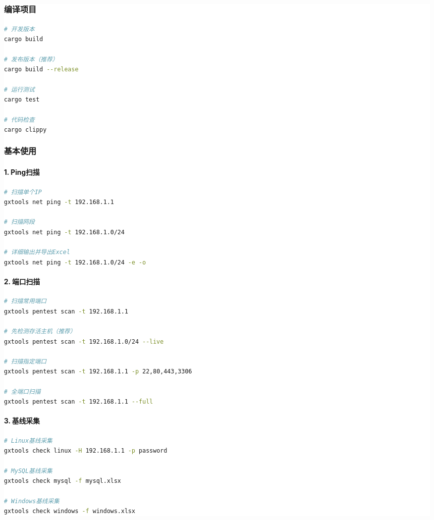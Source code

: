 ### 编译项目

```bash
# 开发版本
cargo build

# 发布版本（推荐）
cargo build --release

# 运行测试
cargo test

# 代码检查
cargo clippy
```

### 基本使用

#### 1. Ping扫描

```bash
# 扫描单个IP
gxtools net ping -t 192.168.1.1

# 扫描网段
gxtools net ping -t 192.168.1.0/24

# 详细输出并导出Excel
gxtools net ping -t 192.168.1.0/24 -e -o
```

#### 2. 端口扫描

```bash
# 扫描常用端口
gxtools pentest scan -t 192.168.1.1

# 先检测存活主机（推荐）
gxtools pentest scan -t 192.168.1.0/24 --live

# 扫描指定端口
gxtools pentest scan -t 192.168.1.1 -p 22,80,443,3306

# 全端口扫描
gxtools pentest scan -t 192.168.1.1 --full
```

#### 3. 基线采集

```bash
# Linux基线采集
gxtools check linux -H 192.168.1.1 -p password

# MySQL基线采集
gxtools check mysql -f mysql.xlsx

# Windows基线采集
gxtools check windows -f windows.xlsx
```
